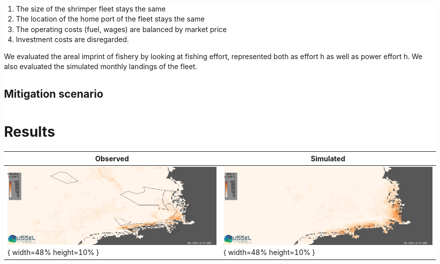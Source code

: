 1. The size of the shrimper fleet stays the same
2. The location of the home port of the fleet stays the same
3. The operating costs (fuel, wages) are balanced by market price
4. Investment costs are disregarded.

We evaluated the areal imprint of fishery by looking at fishing effort, represented both as effort h as well as power effort h. We also evaluated the simulated monthly landings of the fleet.

## Mitigation scenario



# Results



<div>

| Observed                                                                                            | Simulated                                                                                                           |
| --------------------------------------------------------------------------------------------------- | ------------------------------------------------------------------------------------------------------------------- |
| ![Observed effort 2020.\label{fig:validation}](./assets/gfw_effort.png){ width=48% height=10% }     | ![Simulated effort 2020.\label{fig:validation}](./assets/effort_h_0465_20201231-0000.png){ width=48% height=10% }   |